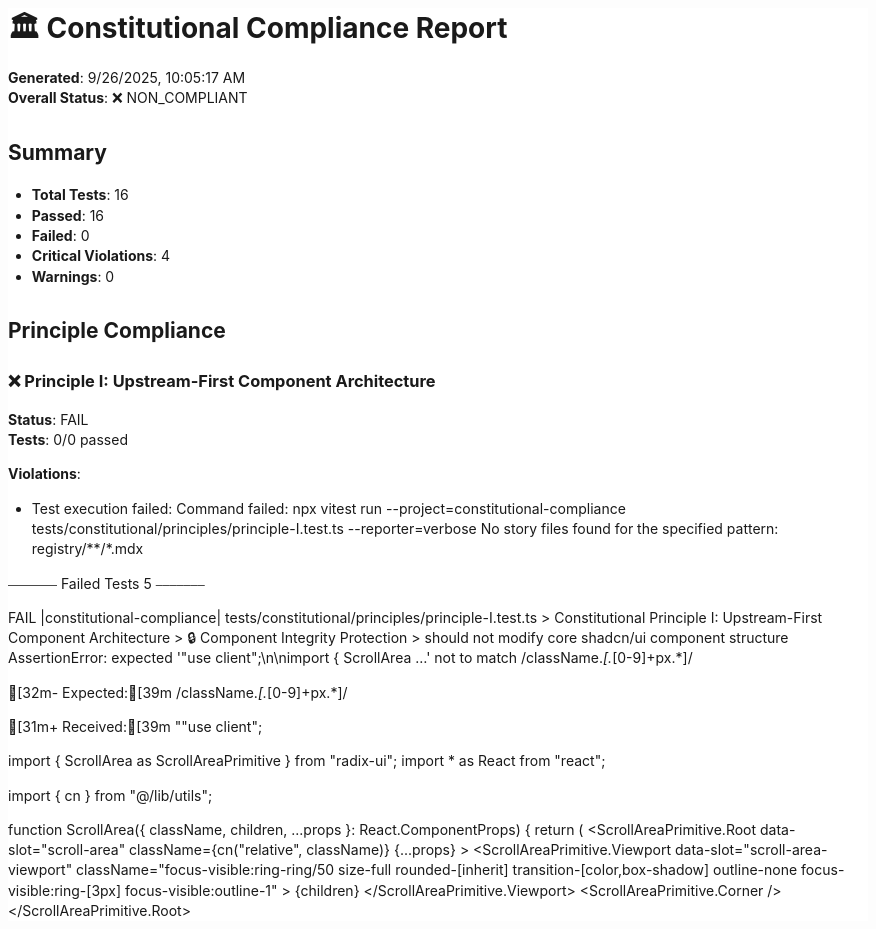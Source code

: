 # 🏛️ Constitutional Compliance Report

**Generated**: 9/26/2025, 10:05:17 AM  
**Overall Status**: ❌ NON_COMPLIANT

## Summary

- **Total Tests**: 16
- **Passed**: 16
- **Failed**: 0
- **Critical Violations**: 4
- **Warnings**: 0

## Principle Compliance

### ❌ Principle I: Upstream-First Component Architecture

**Status**: FAIL  
**Tests**: 0/0 passed

**Violations**:
- Test execution failed: Command failed: npx vitest run --project=constitutional-compliance tests/constitutional/principles/principle-I.test.ts --reporter=verbose
No story files found for the specified pattern: registry/**/*.mdx

⎯⎯⎯⎯⎯⎯⎯ Failed Tests 5 ⎯⎯⎯⎯⎯⎯⎯

 FAIL  |constitutional-compliance| tests/constitutional/principles/principle-I.test.ts > Constitutional Principle I: Upstream-First Component Architecture > 🔒 Component Integrity Protection > should not modify core shadcn/ui component structure
AssertionError: expected '"use client";\n\nimport { ScrollArea …' not to match /className.*\[.*[0-9]+px.*\]/

[32m- Expected:[39m 
/className.*\[.*[0-9]+px.*\]/

[31m+ Received:[39m 
"\"use client\";

import { ScrollArea as ScrollAreaPrimitive } from \"radix-ui\";
import * as React from \"react\";

import { cn } from \"@/lib/utils\";

function ScrollArea({
  className,
  children,
  ...props
}: React.ComponentProps<typeof ScrollAreaPrimitive.Root>) {
  return (
    <ScrollAreaPrimitive.Root
      data-slot=\"scroll-area\"
      className={cn(\"relative\", className)}
      {...props}
    >
      <ScrollAreaPrimitive.Viewport
        data-slot=\"scroll-area-viewport\"
        className=\"focus-visible:ring-ring/50 size-full rounded-[inherit] transition-[color,box-shadow] outline-none focus-visible:ring-[3px] focus-visible:outline-1\"
      >
        {children}
      </ScrollAreaPrimitive.Viewport>
      <ScrollBar />
      <ScrollAreaPrimitive.Corner />
    </ScrollAreaPrimitive.Root>